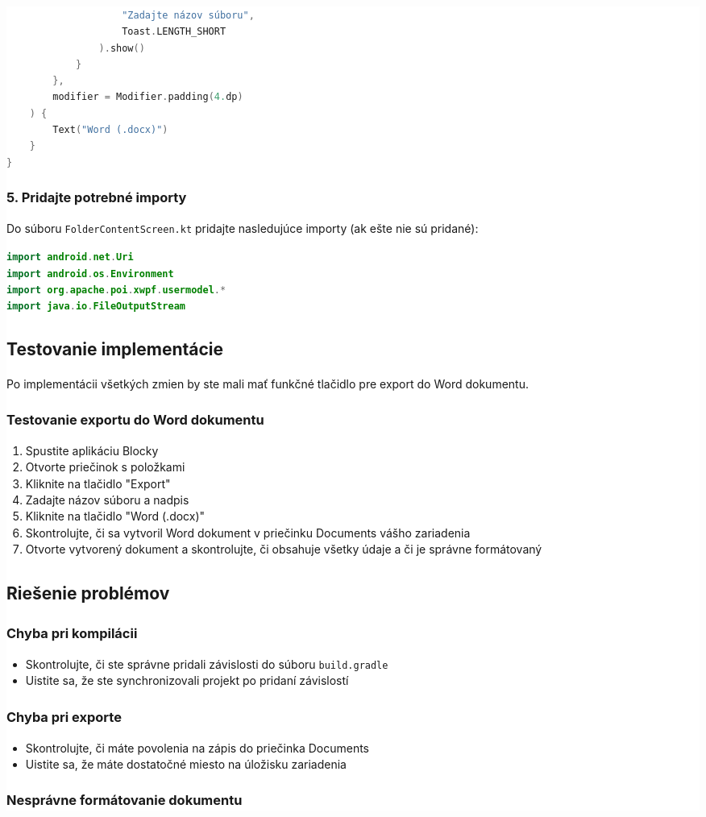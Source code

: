 ```kotlin
                    "Zadajte názov súboru",
                    Toast.LENGTH_SHORT
                ).show()
            }
        },
        modifier = Modifier.padding(4.dp)
    ) {
        Text("Word (.docx)")
    }
}
```

### 5. Pridajte potrebné importy

Do súboru `FolderContentScreen.kt` pridajte nasledujúce importy (ak ešte nie sú pridané):

```kotlin
import android.net.Uri
import android.os.Environment
import org.apache.poi.xwpf.usermodel.*
import java.io.FileOutputStream
```

## Testovanie implementácie

Po implementácii všetkých zmien by ste mali mať funkčné tlačidlo pre export do Word dokumentu.

### Testovanie exportu do Word dokumentu

1. Spustite aplikáciu Blocky
2. Otvorte priečinok s položkami
3. Kliknite na tlačidlo "Export"
4. Zadajte názov súboru a nadpis
5. Kliknite na tlačidlo "Word (.docx)"
6. Skontrolujte, či sa vytvoril Word dokument v priečinku Documents vášho zariadenia
7. Otvorte vytvorený dokument a skontrolujte, či obsahuje všetky údaje a či je správne formátovaný

## Riešenie problémov

### Chyba pri kompilácii

- Skontrolujte, či ste správne pridali závislosti do súboru `build.gradle`
- Uistite sa, že ste synchronizovali projekt po pridaní závislostí

### Chyba pri exporte

- Skontrolujte, či máte povolenia na zápis do priečinka Documents
- Uistite sa, že máte dostatočné miesto na úložisku zariadenia

### Nesprávne formátovanie dokumentu
